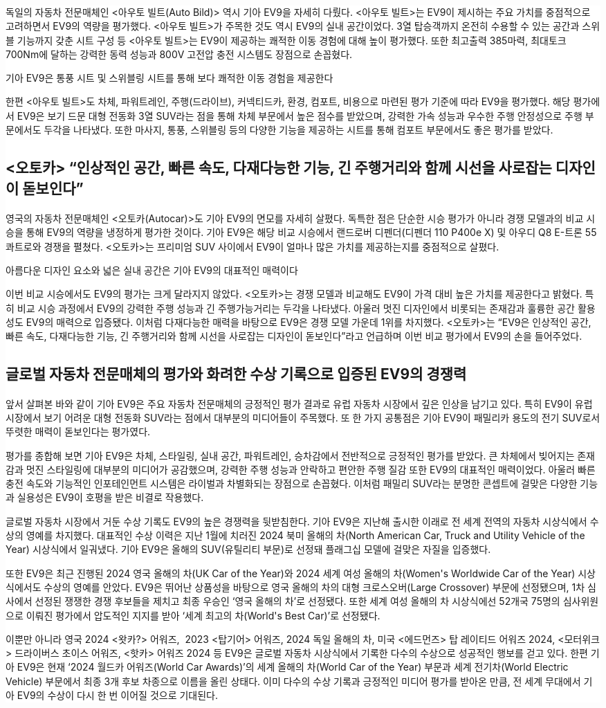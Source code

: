 


독일의 자동차 전문매체인 <아우토 빌트(Auto Bild)> 역시 기아 EV9을 자세히 다뤘다. <아우토 빌트>는 EV9이 제시하는 주요 가치를 중점적으로 고려하면서 EV9의 역량을 평가했다. <아우토 빌트>가 주목한 것도 역시 EV9의 실내 공간이었다. 3열 탑승객까지 온전히 수용할 수 있는 공간과 스위블 기능까지 갖춘 시트 구성 등 <아우토 빌트>는 EV9이 제공하는 쾌적한 이동 경험에 대해 높이 평가했다. 또한 최고출력 385마력, 최대토크 700Nm에 달하는 강력한 동력 성능과 800V 고전압 충전 시스템도 장점으로 손꼽혔다.

기아 EV9은 통풍 시트 및 스위블링 시트를 통해 보다 쾌적한 이동 경험을 제공한다

한편 <아우토 빌트>도 차체, 파워트레인, 주행(드라이브), 커넥티드카, 환경, 컴포트, 비용으로 마련된 평가 기준에 따라 EV9을 평가했다. 해당 평가에서 EV9은 보기 드문 대형 전동화 3열 SUV라는 점을 통해 차체 부문에서 높은 점수를 받았으며, 강력한 가속 성능과 우수한 주행 안정성으로 주행 부문에서도 두각을 나타냈다. 또한 마사지, 통풍, 스위블링 등의 다양한 기능을 제공하는 시트를 통해 컴포트 부문에서도 좋은 평가를 받았다.

## <오토카> “인상적인 공간, 빠른 속도, 다재다능한 기능, 긴 주행거리와 함께 시선을 사로잡는 디자인이 돋보인다”

영국의 자동차 전문매체인 <오토카(Autocar)>도 기아 EV9의 면모를 자세히 살폈다. 독특한 점은 단순한 시승 평가가 아니라 경쟁 모델과의 비교 시승을 통해 EV9의 역량을 냉정하게 평가한 것이다. 기아 EV9은 해당 비교 시승에서 랜드로버 디펜더(디펜더 110 P400e X) 및 아우디 Q8 E-트론 55 콰트로와 경쟁을 펼쳤다. <오토카>는 프리미엄 SUV 사이에서 EV9이 얼마나 많은 가치를 제공하는지를 중점적으로 살폈다.

아름다운 디자인 요소와 넓은 실내 공간은 기아 EV9의 대표적인 매력이다



이번 비교 시승에서도 EV9의 평가는 크게 달라지지 않았다. <오토카>는 경쟁 모델과 비교해도 EV9이 가격 대비 높은 가치를 제공한다고 밝혔다. 특히 비교 시승 과정에서 EV9의 강력한 주행 성능과 긴 주행가능거리는 두각을 나타냈다. 아울러 멋진 디자인에서 비롯되는 존재감과 훌륭한 공간 활용성도 EV9의 매력으로 입증됐다. 이처럼 다재다능한 매력을 바탕으로 EV9은 경쟁 모델 가운데 1위를 차지했다. <오토카>는 “EV9은 인상적인 공간, 빠른 속도, 다재다능한 기능, 긴 주행거리와 함께 시선을 사로잡는 디자인이 돋보인다”라고 언급하며 이번 비교 평가에서 EV9의 손을 들어주었다.

## 글로벌 자동차 전문매체의 평가와 화려한 수상 기록으로 입증된 EV9의 경쟁력




앞서 살펴본 바와 같이 기아 EV9은 주요 자동차 전문매체의 긍정적인 평가 결과로 유럽 자동차 시장에서 깊은 인상을 남기고 있다. 특히 EV9이 유럽 시장에서 보기 어려운 대형 전동화 SUV라는 점에서 대부분의 미디어들이 주목했다. 또 한 가지 공통점은 기아 EV9이 패밀리카 용도의 전기 SUV로서 뚜렷한 매력이 돋보인다는 평가였다.

평가를 종합해 보면 기아 EV9은 차체, 스타일링, 실내 공간, 파워트레인, 승차감에서 전반적으로 긍정적인 평가를 받았다. 큰 차체에서 빚어지는 존재감과 멋진 스타일링에 대부분의 미디어가 공감했으며, 강력한 주행 성능과 안락하고 편안한 주행 질감 또한 EV9의 대표적인 매력이었다. 아울러 빠른 충전 속도와 기능적인 인포테인먼트 시스템은 라이벌과 차별화되는 장점으로 손꼽혔다. 이처럼 패밀리 SUV라는 분명한 콘셉트에 걸맞은 다양한 기능과 실용성은 EV9이 호평을 받은 비결로 작용했다.



글로벌 자동차 시장에서 거둔 수상 기록도 EV9의 높은 경쟁력을 뒷받침한다. 기아 EV9은 지난해 출시한 이래로 전 세계 전역의 자동차 시상식에서 수상의 영예를 차지했다. 대표적인 수상 이력은 지난 1월에 치러진 2024 북미 올해의 차(North American Car, Truck and Utility Vehicle of the Year) 시상식에서 일궈냈다. 기아 EV9은 올해의 SUV(유틸리티 부문)로 선정돼 플래그십 모델에 걸맞은 자질을 입증했다.

또한 EV9은 최근 진행된 2024 영국 올해의 차(UK Car of the Year)와 2024 세계 여성 올해의 차(Women's Worldwide Car of the Year) 시상식에서도 수상의 영예를 안았다. EV9은 뛰어난 상품성을 바탕으로 영국 올해의 차의 대형 크로스오버(Large Crossover) 부문에 선정됐으며, 1차 심사에서 선정된 쟁쟁한 경쟁 후보들을 제치고 최종 우승인 ‘영국 올해의 차’로 선정됐다. 또한 세계 여성 올해의 차 시상식에선 52개국 75명의 심사위원으로 이뤄진 평가에서 압도적인 지지를 받아 ‘세계 최고의 차(World's Best Car)’로 선정됐다.

이뿐만 아니라 영국 2024 <왓카?> 어워즈,  2023 <탑기어> 어워즈, 2024 독일 올해의 차, 미국 <에드먼즈> 탑 레이티드 어워즈 2024, <모터위크> 드라이버스 초이스 어워즈, <핫카> 어워즈 2024 등 EV9은 글로벌 자동차 시상식에서 기록한 다수의 수상으로 성공적인 행보를 걷고 있다. 한편 기아 EV9은 현재 ‘2024 월드카 어워즈(World Car Awards)’의 세계 올해의 차(World Car of the Year) 부문과 세계 전기차(World Electric Vehicle) 부문에서 최종 3개 후보 차종으로 이름을 올린 상태다. 이미 다수의 수상 기록과 긍정적인 미디어 평가를 받아온 만큼, 전 세계 무대에서 기아 EV9의 수상이 다시 한 번 이어질 것으로 기대된다.


